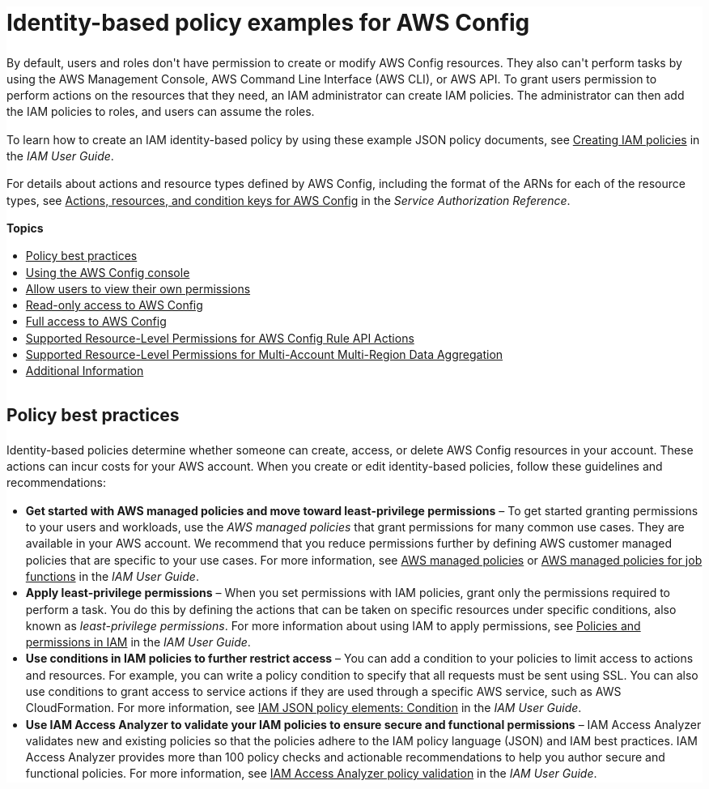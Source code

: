 # Identity\-based policy examples for AWS Config<a name="security_iam_id-based-policy-examples"></a>

By default, users and roles don't have permission to create or modify AWS Config resources\. They also can't perform tasks by using the AWS Management Console, AWS Command Line Interface \(AWS CLI\), or AWS API\. To grant users permission to perform actions on the resources that they need, an IAM administrator can create IAM policies\. The administrator can then add the IAM policies to roles, and users can assume the roles\.

To learn how to create an IAM identity\-based policy by using these example JSON policy documents, see [Creating IAM policies](https://docs.aws.amazon.com/IAM/latest/UserGuide/access_policies_create-console.html) in the *IAM User Guide*\.

For details about actions and resource types defined by AWS Config, including the format of the ARNs for each of the resource types, see [Actions, resources, and condition keys for AWS Config](https://docs.aws.amazon.com/service-authorization/latest/reference/list_awsconfig.html) in the *Service Authorization Reference*\.

**Topics**
+ [Policy best practices](#security_iam_service-with-iam-policy-best-practices)
+ [Using the AWS Config console](#security_iam_id-based-policy-examples-console)
+ [Allow users to view their own permissions](#security_iam_id-based-policy-examples-view-own-permissions)
+ [Read\-only access to AWS Config](#read-only-config-permission)
+ [Full access to AWS Config](#full-config-permission)
+ [Supported Resource\-Level Permissions for AWS Config Rule API Actions](#supported-resource-level-permissions)
+ [Supported Resource\-Level Permissions for Multi\-Account Multi\-Region Data Aggregation](#resource-level-permission)
+ [Additional Information](#config-permissions-more-info)

## Policy best practices<a name="security_iam_service-with-iam-policy-best-practices"></a>

Identity\-based policies determine whether someone can create, access, or delete AWS Config resources in your account\. These actions can incur costs for your AWS account\. When you create or edit identity\-based policies, follow these guidelines and recommendations:
+ **Get started with AWS managed policies and move toward least\-privilege permissions** – To get started granting permissions to your users and workloads, use the *AWS managed policies* that grant permissions for many common use cases\. They are available in your AWS account\. We recommend that you reduce permissions further by defining AWS customer managed policies that are specific to your use cases\. For more information, see [AWS managed policies](https://docs.aws.amazon.com/IAM/latest/UserGuide/access_policies_managed-vs-inline.html#aws-managed-policies) or [AWS managed policies for job functions](https://docs.aws.amazon.com/IAM/latest/UserGuide/access_policies_job-functions.html) in the *IAM User Guide*\.
+ **Apply least\-privilege permissions** – When you set permissions with IAM policies, grant only the permissions required to perform a task\. You do this by defining the actions that can be taken on specific resources under specific conditions, also known as *least\-privilege permissions*\. For more information about using IAM to apply permissions, see [ Policies and permissions in IAM](https://docs.aws.amazon.com/IAM/latest/UserGuide/access_policies.html) in the *IAM User Guide*\.
+ **Use conditions in IAM policies to further restrict access** – You can add a condition to your policies to limit access to actions and resources\. For example, you can write a policy condition to specify that all requests must be sent using SSL\. You can also use conditions to grant access to service actions if they are used through a specific AWS service, such as AWS CloudFormation\. For more information, see [ IAM JSON policy elements: Condition](https://docs.aws.amazon.com/IAM/latest/UserGuide/reference_policies_elements_condition.html) in the *IAM User Guide*\.
+ **Use IAM Access Analyzer to validate your IAM policies to ensure secure and functional permissions** – IAM Access Analyzer validates new and existing policies so that the policies adhere to the IAM policy language \(JSON\) and IAM best practices\. IAM Access Analyzer provides more than 100 policy checks and actionable recommendations to help you author secure and functional policies\. For more information, see [IAM Access Analyzer policy validation](https://docs.aws.amazon.com/IAM/latest/UserGuide/access-analyzer-policy-validation.html) in the *IAM User Guide*\.